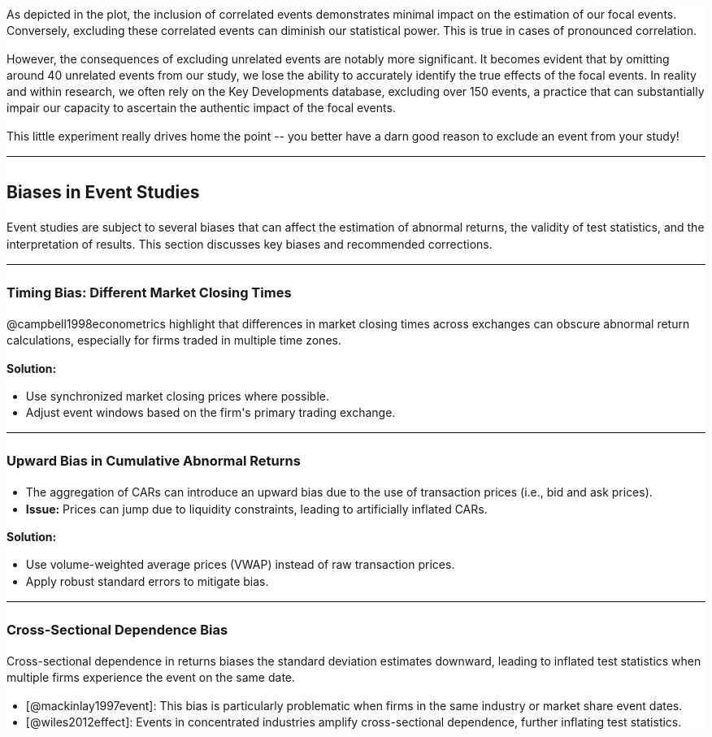 As depicted in the plot, the inclusion of correlated events demonstrates minimal impact on the estimation of our focal events. Conversely, excluding these correlated events can diminish our statistical power. This is true in cases of pronounced correlation.

However, the consequences of excluding unrelated events are notably more significant. It becomes evident that by omitting around 40 unrelated events from our study, we lose the ability to accurately identify the true effects of the focal events. In reality and within research, we often rely on the Key Developments database, excluding over 150 events, a practice that can substantially impair our capacity to ascertain the authentic impact of the focal events.

This little experiment really drives home the point -- you better have a darn good reason to exclude an event from your study!

------------------------------------------------------------------------

## Biases in Event Studies

Event studies are subject to several biases that can affect the estimation of abnormal returns, the validity of test statistics, and the interpretation of results. This section discusses key biases and recommended corrections.

------------------------------------------------------------------------

### Timing Bias: Different Market Closing Times

@campbell1998econometrics highlight that differences in market closing times across exchanges can obscure abnormal return calculations, especially for firms traded in multiple time zones.

**Solution:**

-   Use synchronized market closing prices where possible.
-   Adjust event windows based on the firm's primary trading exchange.

------------------------------------------------------------------------

### Upward Bias in Cumulative Abnormal Returns

-   The aggregation of CARs can introduce an upward bias due to the use of transaction prices (i.e., bid and ask prices).
-   **Issue:** Prices can jump due to liquidity constraints, leading to artificially inflated CARs.

**Solution:**

-   Use volume-weighted average prices (VWAP) instead of raw transaction prices.
-   Apply robust standard errors to mitigate bias.

------------------------------------------------------------------------

### Cross-Sectional Dependence Bias

Cross-sectional dependence in returns biases the standard deviation estimates downward, leading to inflated test statistics when multiple firms experience the event on the same date.

-   [@mackinlay1997event]: This bias is particularly problematic when firms in the same industry or market share event dates.
-   [@wiles2012effect]: Events in concentrated industries amplify cross-sectional dependence, further inflating test statistics.
